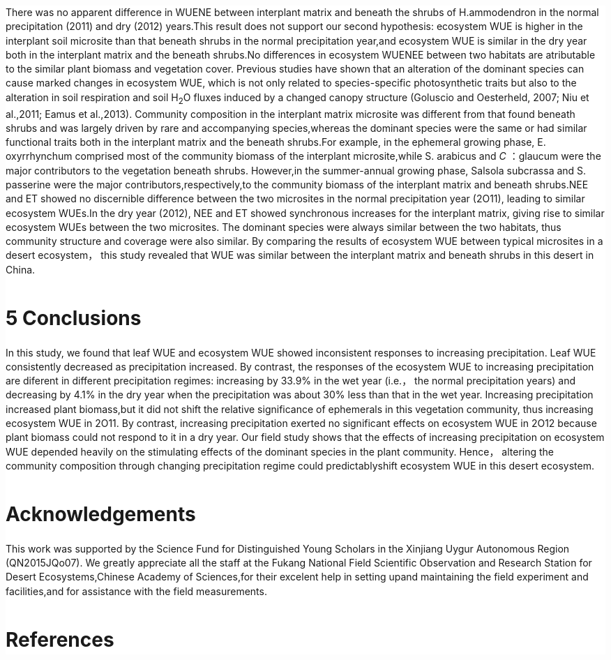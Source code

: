 There was no apparent difference in WUENE between interplant matrix and beneath the shrubs of H.ammodendron in the normal precipitation (2011) and dry (2012) years.This result does not support our second hypothesis: ecosystem WUE is higher in the interplant soil microsite than that beneath shrubs in the normal precipitation year,and ecosystem WUE is similar in the dry year both in the interplant matrix and the beneath shrubs.No differences in ecosystem WUENEE between two habitats are atributable to the similar plant biomass and vegetation cover. Previous studies have shown that an alteration of the dominant species can cause marked changes in ecosystem WUE, which is not only related to species-specific photosynthetic traits but also to the alteration in soil respiration and soil $\mathrm { H } _ { 2 } \mathrm { O }$ fluxes induced by a changed canopy structure (Goluscio and Oesterheld, 2007; Niu et al.,2011; Eamus et al.,2013). Community composition in the interplant matrix microsite was different from that found beneath shrubs and was largely driven by rare and accompanying species,whereas the dominant species were the same or had similar functional traits both in the interplant matrix and the beneath shrubs.For example, in the ephemeral growing phase, E. oxyrrhynchum comprised most of the community biomass of the interplant microsite,while S. arabicus and $C$ ：glaucum were the major contributors to the vegetation beneath shrubs. However,in the summer-annual growing phase, Salsola subcrassa and S. passerine were the major contributors,respectively,to the community biomass of the interplant matrix and beneath shrubs.NEE and ET showed no discernible difference between the two microsites in the normal precipitation year (2O11), leading to similar ecosystem WUEs.In the dry year (2012), NEE and ET showed synchronous increases for the interplant matrix, giving rise to similar ecosystem WUEs between the two microsites. The dominant species were always similar between the two habitats, thus community structure and coverage were also similar. By comparing the results of ecosystem WUE between typical microsites in a desert ecosystem， this study revealed that WUE was similar between the interplant matrix and beneath shrubs in this desert in China.

# 5 Conclusions

In this study, we found that leaf WUE and ecosystem WUE showed inconsistent responses to increasing precipitation. Leaf WUE consistently decreased as precipitation increased. By contrast, the responses of the ecosystem WUE to increasing precipitation are diferent in different precipitation regimes: increasing by $3 3 . 9 \%$ in the wet year (i.e.， the normal precipitation years) and decreasing by $4 . 1 \%$ in the dry year when the precipitation was about $30 \%$ less than that in the wet year. Increasing precipitation increased plant biomass,but it did not shift the relative significance of ephemerals in this vegetation community, thus increasing ecosystem WUE in 2O11. By contrast, increasing precipitation exerted no significant effects on ecosystem WUE in 2O12 because plant biomass could not respond to it in a dry year. Our field study shows that the effects of increasing precipitation on ecosystem WUE depended heavily on the stimulating effects of the dominant species in the plant community. Hence， altering the community composition through changing precipitation regime could predictablyshift ecosystem WUE in this desert ecosystem.

# Acknowledgements

This work was supported by the Science Fund for Distinguished Young Scholars in the Xinjiang Uygur Autonomous Region (QN2015JQo07). We greatly appreciate all the staff at the Fukang National Field Scientific Observation and Research Station for Desert Ecosystems,Chinese Academy of Sciences,for their excelent help in setting upand maintaining the field experiment and facilities,and for assistance with the field measurements.

# References
